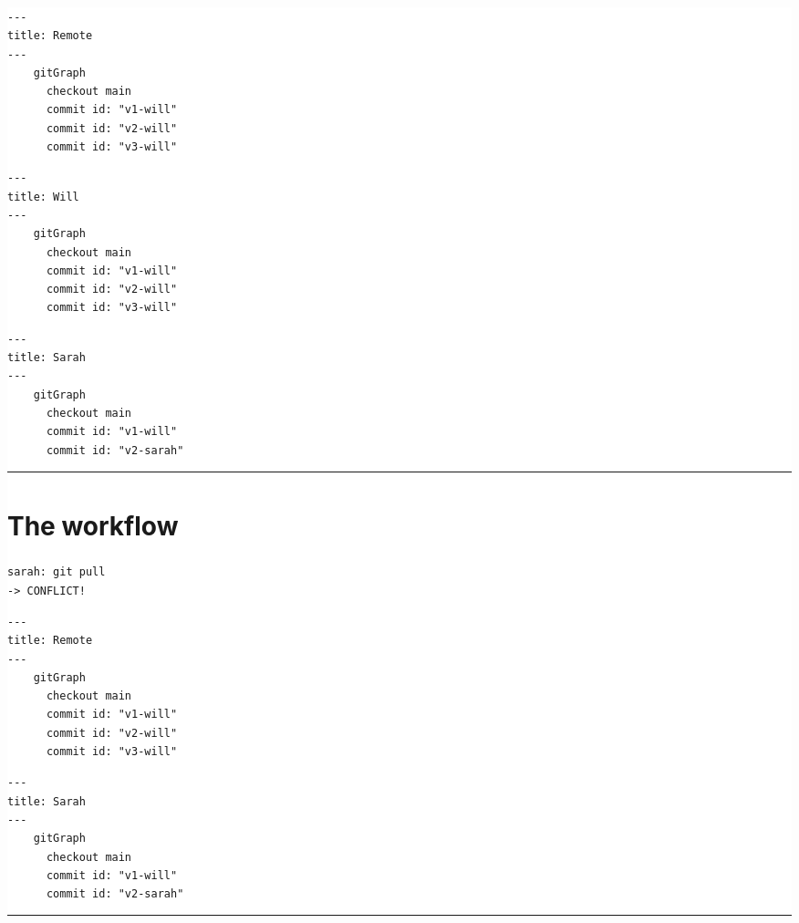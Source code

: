 ```mermaid { style="height:180px;" }
---
title: Remote
---
    gitGraph
      checkout main
      commit id: "v1-will"
      commit id: "v2-will"
      commit id: "v3-will"
```

```mermaid { style="height:180px;" }
---
title: Will
---
    gitGraph
      checkout main
      commit id: "v1-will"
      commit id: "v2-will"
      commit id: "v3-will"
```

```mermaid { style="height:180px;" }
---
title: Sarah
---
    gitGraph
      checkout main
      commit id: "v1-will"
      commit id: "v2-sarah"
```

---

# The workflow

```
sarah: git pull
-> CONFLICT!
```

```mermaid { style="height:180px;" }
---
title: Remote
---
    gitGraph
      checkout main
      commit id: "v1-will"
      commit id: "v2-will"
      commit id: "v3-will"
```

```mermaid { style="height:180px;" }
---
title: Sarah
---
    gitGraph
      checkout main
      commit id: "v1-will"
      commit id: "v2-sarah"
```

---